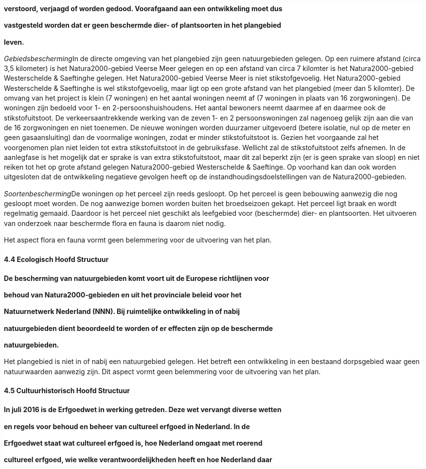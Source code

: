 **verstoord, verjaagd of worden gedood. Voorafgaand aan een ontwikkeling moet dus**

**vastgesteld worden dat er geen beschermde dier\- of plantsoorten in het plangebied**

**leven.**

*Gebiedsbescherming*In de directe omgeving van het plangebied zijn geen natuurgebieden gelegen. Op een ruimere afstand (circa 3,5 kilometer) is het Natura2000\-gebied Veerse Meer gelegen en op een afstand van circa 7 kilomter is het Natura2000\-gebied Westerschelde \& Saeftinghe gelegen. Het Natura2000\-gebied Veerse Meer is niet stikstofgevoelig. Het Natura2000\-gebied Westerschelde \& Saeftinghe is wel stikstofgevoelig, maar ligt op een grote afstand van het plangebied (meer dan 5 kilomter). De omvang van het project is klein (7 woningen) en het aantal woningen neemt af (7 woningen in plaats van 16 zorgwoningen). De woningen zijn bedoeld voor 1\- en 2\-persoonshuishoudens. Het aantal bewoners neemt daarmee af en daarmee ook de stikstofuitstoot. De verkeersaantrekkende werking van de zeven 1\- en 2 persoonswoningen zal nagenoeg gelijk zijn aan die van de 16 zorgwoningen en niet toenemen. De nieuwe woningen worden duurzamer uitgevoerd (betere isolatie, nul op de meter en geen gasaansluiting) dan de voormalige woningen, zodat er minder stikstofuitstoot is. Gezien het voorgaande zal het voorgenomen plan niet leiden tot extra stikstofuitstoot in de gebruiksfase. Wellicht zal de stikstofuitstoot zelfs afnemen. In de aanlegfase is het mogelijk dat er sprake is van extra stikstofuitstoot, maar dit zal beperkt zijn (er is geen sprake van sloop) en niet reiken tot het op grote afstand gelegen Natura2000\-gebied Westerschelde \& Saeftinge. Op voorhand kan dan ook worden uitgesloten dat de ontwikkeling negatieve gevolgen heeft op de instandhoudingsdoelstellingen van de Natura2000\-gebieden.

*Soortenbescherming*De woningen op het perceel zijn reeds gesloopt. Op het perceel is geen bebouwing aanwezig die nog gesloopt moet worden. De nog aanwezige bomen worden buiten het broedseizoen gekapt. Het perceel ligt braak en wordt regelmatig gemaaid. Daardoor is het perceel niet geschikt als leefgebied voor (beschermde) dier\- en plantsoorten. Het uitvoeren van onderzoek naar beschermde flora en fauna is daarom niet nodig.

Het aspect flora en fauna vormt geen belemmering voor de uitvoering van het plan.

#### 4\.4 Ecologisch Hoofd Structuur

**De bescherming van natuurgebieden komt voort uit de Europese richtlijnen voor**

**behoud van Natura2000\-gebieden en uit het provinciale beleid voor het**

**Natuurnetwerk Nederland (NNN). Bij ruimtelijke ontwikkeling in of nabij**

**natuurgebieden dient beoordeeld te worden of er effecten zijn op de beschermde**

**natuurgebieden.**

Het plangebied is niet in of nabij een natuurgebied gelegen. Het betreft een ontwikkeling in een bestaand dorpsgebied waar geen natuurwaarden aanwezig zijn. Dit aspect vormt geen belemmering voor de uitvoering van het plan.

#### 4\.5 Cultuurhistorisch Hoofd Structuur

**In juli 2016 is de Erfgoedwet in werking getreden. Deze wet vervangt diverse wetten**

**en regels voor behoud en beheer van cultureel erfgoed in Nederland. In de**

**Erfgoedwet staat wat cultureel erfgoed is, hoe Nederland omgaat met roerend**

**cultureel erfgoed, wie welke verantwoordelijkheden heeft en hoe Nederland daar**
